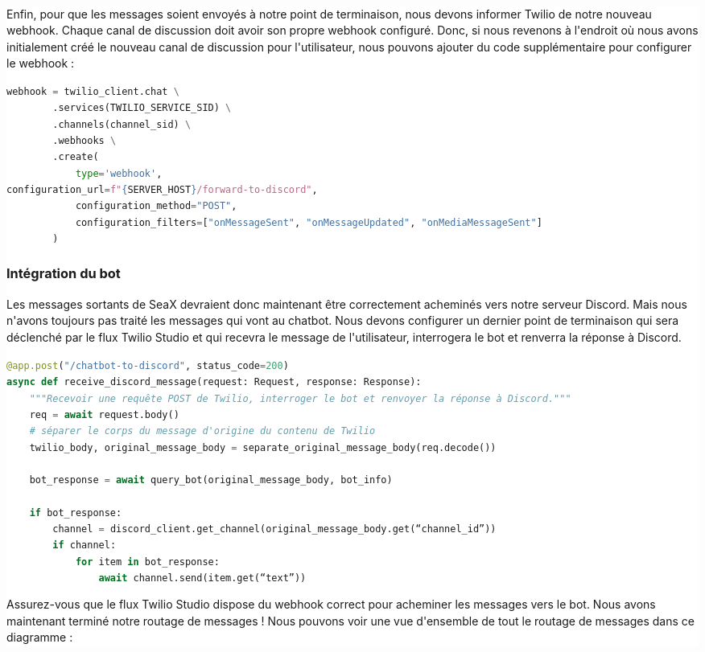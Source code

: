 Enfin, pour que les messages soient envoyés à notre point de terminaison, nous devons informer Twilio de notre nouveau webhook. Chaque canal de discussion doit avoir son propre webhook configuré. Donc, si nous revenons à l'endroit où nous avons initialement créé le nouveau canal de discussion pour l'utilisateur, nous pouvons ajouter du code supplémentaire pour configurer le webhook :

```python
webhook = twilio_client.chat \
        .services(TWILIO_SERVICE_SID) \
        .channels(channel_sid) \
        .webhooks \
        .create(
            type='webhook',   
configuration_url=f"{SERVER_HOST}/forward-to-discord",
            configuration_method="POST",
            configuration_filters=["onMessageSent", "onMessageUpdated", "onMediaMessageSent"]
        )
```

### Intégration du bot

Les messages sortants de SeaX devraient donc maintenant être correctement acheminés vers notre serveur Discord. Mais nous n'avons toujours pas traité les messages qui vont au chatbot. Nous devons configurer un dernier point de terminaison qui sera déclenché par le flux Twilio Studio et qui recevra le message de l'utilisateur, interrogera le bot et renverra la réponse à Discord.

```python
@app.post("/chatbot-to-discord", status_code=200)
async def receive_discord_message(request: Request, response: Response):
    """Recevoir une requête POST de Twilio, interroger le bot et renvoyer la réponse à Discord."""
    req = await request.body()
    # séparer le corps du message d'origine du contenu de Twilio
    twilio_body, original_message_body = separate_original_message_body(req.decode())

    bot_response = await query_bot(original_message_body, bot_info)

    if bot_response:
        channel = discord_client.get_channel(original_message_body.get(“channel_id”))
        if channel:
            for item in bot_response:
                await channel.send(item.get(“text”))
```

Assurez-vous que le flux Twilio Studio dispose du webhook correct pour acheminer les messages vers le bot. Nous avons maintenant terminé notre routage de messages ! Nous pouvons voir une vue d'ensemble de tout le routage de messages dans ce diagramme :

<center>